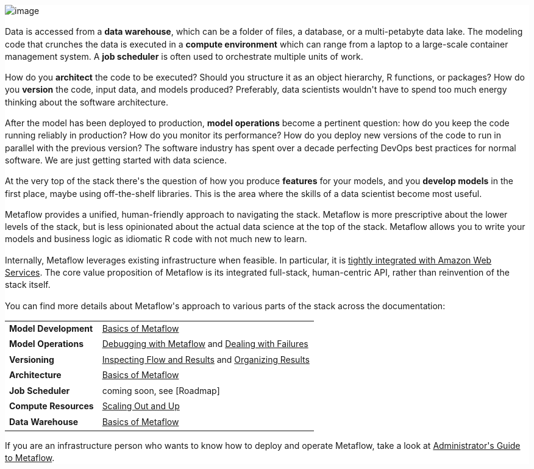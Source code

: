 ![image](/assets/triangles.png)

Data is accessed from a **data warehouse**, which can be a folder of files, a database,
or a multi-petabyte data lake. The modeling code that crunches the data is executed in a
**compute environment** which can range from a laptop to a large-scale container
management system. A **job scheduler** is often used to orchestrate multiple units of
work.

How do you **architect** the code to be executed? Should you structure it as an object
hierarchy, R functions, or packages? How do you **version** the code, input data, and
models produced? Preferably, data scientists wouldn't have to spend too much energy
thinking about the software architecture.

After the model has been deployed to production, **model operations** become a pertinent
question: how do you keep the code running reliably in production? How do you monitor
its performance? How do you deploy new versions of the code to run in parallel with the
previous version? The software industry has spent over a decade perfecting DevOps best
practices for normal software. We are just getting started with data science.

At the very top of the stack there's the question of how you produce **features** for
your models, and you **develop models** in the first place, maybe using off-the-shelf
libraries. This is the area where the skills of a data scientist become most useful.

Metaflow provides a unified, human-friendly approach to navigating the stack. Metaflow
is more prescriptive about the lower levels of the stack, but is less opinionated about
the actual data science at the top of the stack. Metaflow allows you to write your
models and business logic as idiomatic R code with not much new to learn.

Internally, Metaflow leverages existing infrastructure when feasible. In particular, it
is [tightly integrated with Amazon Web
Services](https://github.com/Netflix/metaflow-docs/tree/b90f7b9c89a00a9c344df9d41bfd39b23a674bd8/metaflow-on-aws/metaflow-on-aws.md).
The core value proposition of Metaflow is its integrated full-stack, human-centric API,
rather than reinvention of the stack itself.

You can find more details about Metaflow's approach to various parts of the stack across
the documentation:

|                       |                                                                                                    |
| :-------------------- | :------------------------------------------------------------------------------------------------- |
| **Model Development** | [Basics of Metaflow](../metaflow/basics)                                                           |
| **Model Operations**  | [Debugging with Metaflow](../metaflow/debugging) and [Dealing with Failures](../metaflow/failures) |
| **Versioning**        | [Inspecting Flow and Results](../metaflow/client) and [Organizing Results](../metaflow/tagging)    |
| **Architecture**      | [Basics of Metaflow](../metaflow/basics)                                                           |
| **Job Scheduler**     | coming soon, see [Roadmap]                                                                         |
| **Compute Resources** | [Scaling Out and Up](../metaflow/scaling)                                                          |
| **Data Warehouse**    | [Basics of Metaflow](../metaflow/basics)                                                           |

If you are an infrastructure person who wants to know how to deploy and operate
Metaflow, take a look at [Administrator's Guide to
Metaflow](https://outerbounds.com/docs/admin).
